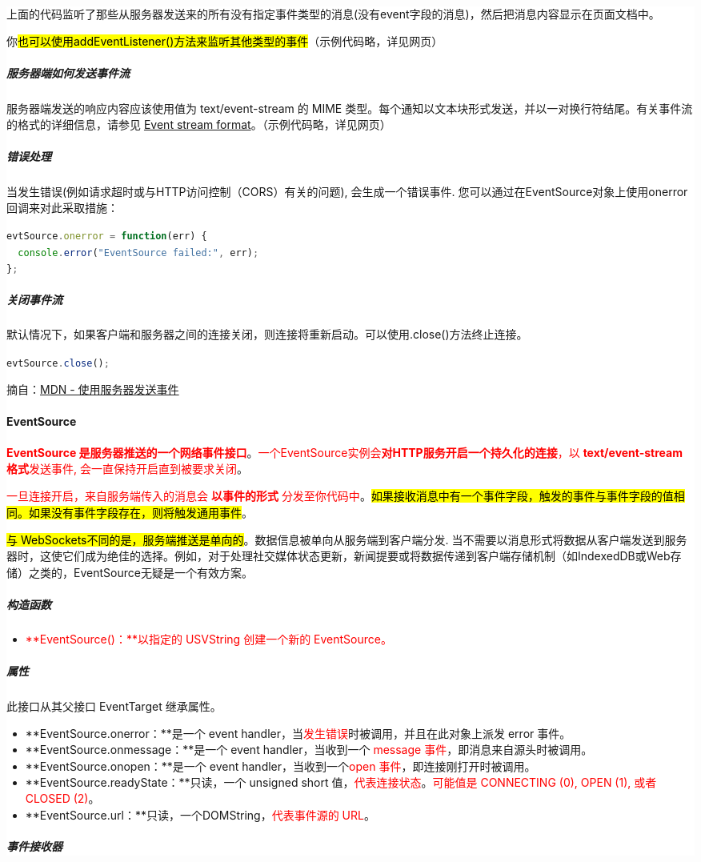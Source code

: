 上面的代码监听了那些从服务器发送来的所有没有指定事件类型的消息(没有event字段的消息)，然后把消息内容显示在页面文档中。

你<mark>也可以使用addEventListener()方法来监听其他类型的事件</mark>（示例代码略，详见网页）

##### 服务器端如何发送事件流

服务器端发送的响应内容应该使用值为 text/event-stream 的 MIME 类型。每个通知以文本块形式发送，并以一对换行符结尾。有关事件流的格式的详细信息，请参见 [Event stream format](https://developer.mozilla.org/zh-CN/docs/Web/API/Server-sent_events/Using_server-sent_events#event_stream_format)。（示例代码略，详见网页）

##### 错误处理

当发生错误(例如请求超时或与HTTP访问控制（CORS）有关的问题), 会生成一个错误事件. 您可以通过在EventSource对象上使用onerror回调来对此采取措施：

```js
evtSource.onerror = function(err) {
  console.error("EventSource failed:", err);
};
```

##### 关闭事件流

默认情况下，如果客户端和服务器之间的连接关闭，则连接将重新启动。可以使用.close()方法终止连接。

```js
evtSource.close();
```

摘自：[MDN - 使用服务器发送事件](https://developer.mozilla.org/zh-CN/docs/Web/API/Server-sent_events/Using_server-sent_events)

#### EventSource

<font color=FF0000>**EventSource 是服务器推送的一个网络事件接口**</font>。<font color=FF0000>一个EventSource实例会**对HTTP服务开启一个持久化的连接**，以 **text/event-stream 格式**发送事件, 会一直保持开启直到被要求关闭</font>。

<font color=FF0000>一旦连接开启，来自服务端传入的消息会 **以事件的形式** 分发至你代码中</font>。<mark>如果接收消息中有一个事件字段，触发的事件与事件字段的值相同。如果没有事件字段存在，则将触发通用事件</mark>。

<mark>与 WebSockets不同的是，服务端推送是单向的</mark>。数据信息被单向从服务端到客户端分发. 当不需要以消息形式将数据从客户端发送到服务器时，这使它们成为绝佳的选择。例如，对于处理社交媒体状态更新，新闻提要或将数据传递到客户端存储机制（如IndexedDB或Web存储）之类的，EventSource无疑是一个有效方案。

##### 构造函数

- <font color=FF0000>**EventSource()：**以指定的 USVString 创建一个新的 EventSource。</font>

##### 属性

此接口从其父接口 EventTarget 继承属性。

- **EventSource.onerror：**是一个 event handler，当<font color=FF0000>发生错误</font>时被调用，并且在此对象上派发 error 事件。
- **EventSource.onmessage：**是一个 event handler，当收到一个 <font color=FF0000>message 事件</font>，即消息来自源头时被调用。
- **EventSource.onopen：**是一个 event handler，当收到一个<font color=FF0000>open 事件</font>，即连接刚打开时被调用。
- **EventSource.readyState：**只读，一个 unsigned short 值，<font color=FF0000>代表连接状态</font>。<font color=FF0000>可能值是 CONNECTING (0), OPEN (1), 或者 CLOSED (2)</font>。
- **EventSource.url：**只读，一个DOMString，<font color=FF0000>代表事件源的 URL</font>。

##### 事件接收器
